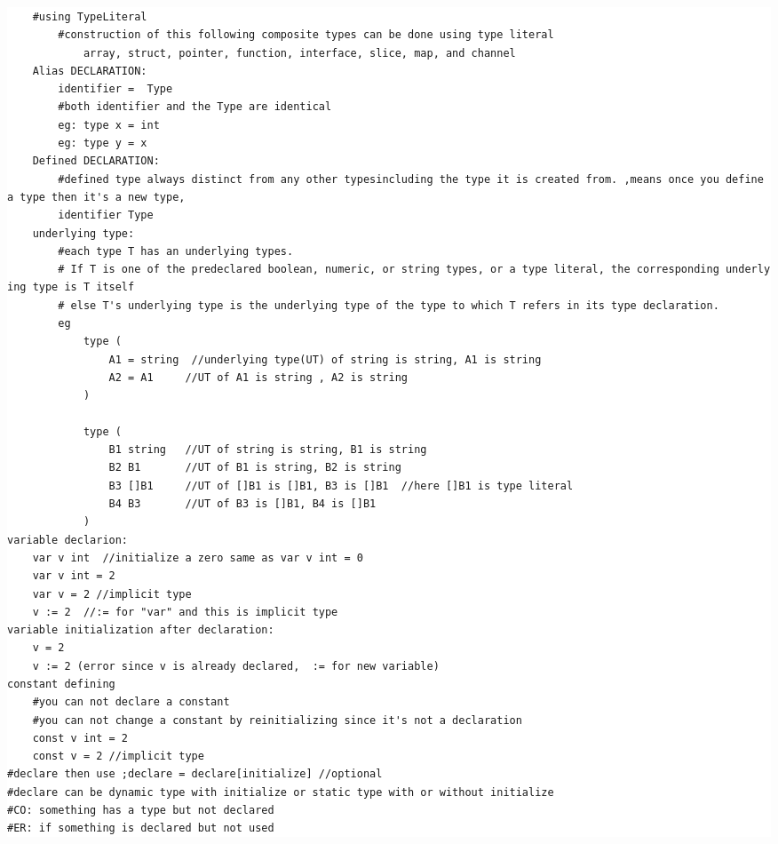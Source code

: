     	#using TypeLiteral
    		#construction of this following composite types can be done using type literal
    			array, struct, pointer, function, interface, slice, map, and channel
    	Alias DECLARATION:
    		identifier =  Type
    		#both identifier and the Type are identical
    		eg: type x = int
    		eg: type y = x
    	Defined DECLARATION:
    		#defined type always distinct from any other typesincluding the type it is created from. ,means once you define a type then it's a new type,
    		identifier Type
    	underlying type:
    		#each type T has an underlying types.
    		# If T is one of the predeclared boolean, numeric, or string types, or a type literal, the corresponding underlying type is T itself
    		# else T's underlying type is the underlying type of the type to which T refers in its type declaration.
    		eg
    			type (
    				A1 = string  //underlying type(UT) of string is string, A1 is string
    				A2 = A1		//UT of A1 is string , A2 is string
    			)

    			type (
    				B1 string   //UT of string is string, B1 is string
    				B2 B1		//UT of B1 is string, B2 is string
    				B3 []B1     //UT of []B1 is []B1, B3 is []B1  //here []B1 is type literal
    				B4 B3		//UT of B3 is []B1, B4 is []B1
    			)
    variable declarion:
    	var v int  //initialize a zero same as var v int = 0
    	var v int = 2
    	var v = 2 //implicit type
    	v := 2  //:= for "var" and this is implicit type
    variable initialization after declaration:
    	v = 2
    	v := 2 (error since v is already declared,  := for new variable)
    constant defining
    	#you can not declare a constant
    	#you can not change a constant by reinitializing since it's not a declaration
    	const v int = 2
    	const v = 2 //implicit type
    #declare then use ;declare = declare[initialize] //optional
    #declare can be dynamic type with initialize or static type with or without initialize
    #CO: something has a type but not declared
    #ER: if something is declared but not used
